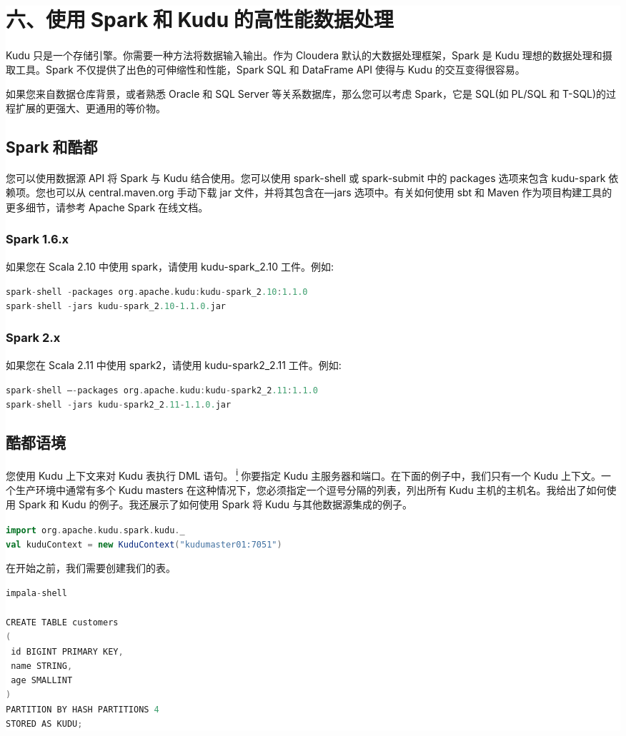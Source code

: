 # 六、使用 Spark 和 Kudu 的高性能数据处理

Kudu 只是一个存储引擎。你需要一种方法将数据输入输出。作为 Cloudera 默认的大数据处理框架，Spark 是 Kudu 理想的数据处理和摄取工具。Spark 不仅提供了出色的可伸缩性和性能，Spark SQL 和 DataFrame API 使得与 Kudu 的交互变得很容易。

如果您来自数据仓库背景，或者熟悉 Oracle 和 SQL Server 等关系数据库，那么您可以考虑 Spark，它是 SQL(如 PL/SQL 和 T-SQL)的过程扩展的更强大、更通用的等价物。

## Spark 和酷都

您可以使用数据源 API 将 Spark 与 Kudu 结合使用。您可以使用 spark-shell 或 spark-submit 中的 packages 选项来包含 kudu-spark 依赖项。您也可以从 central.maven.org 手动下载 jar 文件，并将其包含在—jars 选项中。有关如何使用 sbt 和 Maven 作为项目构建工具的更多细节，请参考 Apache Spark 在线文档。

### Spark 1.6.x

如果您在 Scala 2.10 中使用 spark，请使用 kudu-spark_2.10 工件。例如:

```scala
spark-shell -packages org.apache.kudu:kudu-spark_2.10:1.1.0
spark-shell -jars kudu-spark_2.10-1.1.0.jar

```

### Spark 2.x

如果您在 Scala 2.11 中使用 spark2，请使用 kudu-spark2_2.11 工件。例如:

```scala
spark-shell –-packages org.apache.kudu:kudu-spark2_2.11:1.1.0
spark-shell -jars kudu-spark2_2.11-1.1.0.jar

```

## 酷都语境

您使用 Kudu 上下文来对 Kudu 表执行 DML 语句。 [<sup>i</sup>](#Sec32) 你要指定 Kudu 主服务器和端口。在下面的例子中，我们只有一个 Kudu 上下文。一个生产环境中通常有多个 Kudu masters 在这种情况下，您必须指定一个逗号分隔的列表，列出所有 Kudu 主机的主机名。我给出了如何使用 Spark 和 Kudu 的例子。我还展示了如何使用 Spark 将 Kudu 与其他数据源集成的例子。

```scala
import org.apache.kudu.spark.kudu._
val kuduContext = new KuduContext("kudumaster01:7051")

```

在开始之前，我们需要创建我们的表。

```scala
impala-shell

CREATE TABLE customers
(
 id BIGINT PRIMARY KEY,
 name STRING,
 age SMALLINT
)
PARTITION BY HASH PARTITIONS 4
STORED AS KUDU;

```
